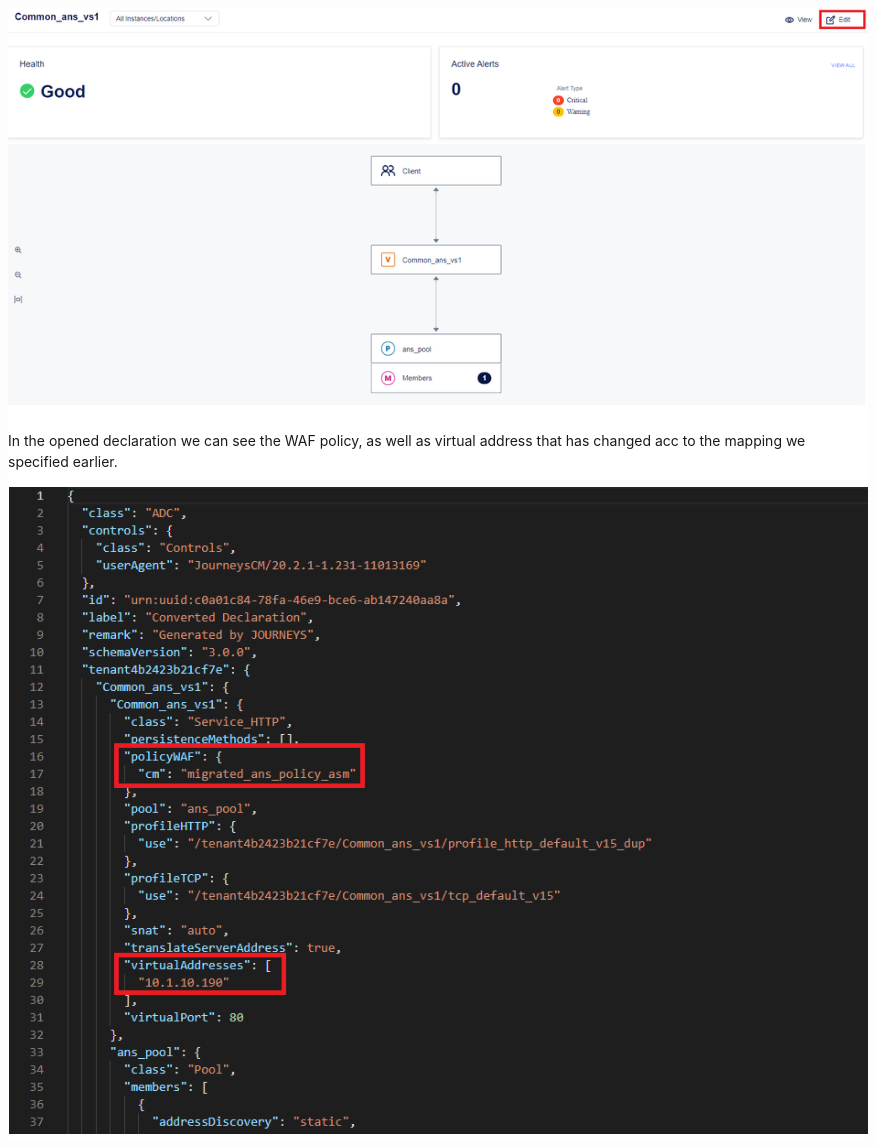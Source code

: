 ![alt text](./assets/app-details-cm.png)

In the opened declaration we can see the WAF policy, as well as virtual address that has changed acc to the mapping we specified earlier.

![alt text](./assets/app-declaration.png)
